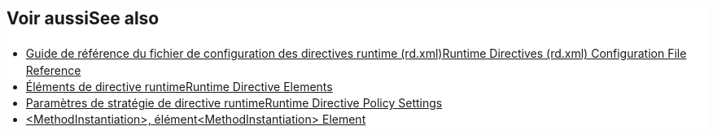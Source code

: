 ## <a name="see-also"></a><span data-ttu-id="97d8c-181">Voir aussi</span><span class="sxs-lookup"><span data-stu-id="97d8c-181">See also</span></span>

- [<span data-ttu-id="97d8c-182">Guide de référence du fichier de configuration des directives runtime (rd.xml)</span><span class="sxs-lookup"><span data-stu-id="97d8c-182">Runtime Directives (rd.xml) Configuration File Reference</span></span>](../../../docs/framework/net-native/runtime-directives-rd-xml-configuration-file-reference.md)
- [<span data-ttu-id="97d8c-183">Éléments de directive runtime</span><span class="sxs-lookup"><span data-stu-id="97d8c-183">Runtime Directive Elements</span></span>](../../../docs/framework/net-native/runtime-directive-elements.md)
- [<span data-ttu-id="97d8c-184">Paramètres de stratégie de directive runtime</span><span class="sxs-lookup"><span data-stu-id="97d8c-184">Runtime Directive Policy Settings</span></span>](../../../docs/framework/net-native/runtime-directive-policy-settings.md)
- [<span data-ttu-id="97d8c-185">\<MethodInstantiation>, élément</span><span class="sxs-lookup"><span data-stu-id="97d8c-185">\<MethodInstantiation> Element</span></span>](../../../docs/framework/net-native/methodinstantiation-element-net-native.md)
